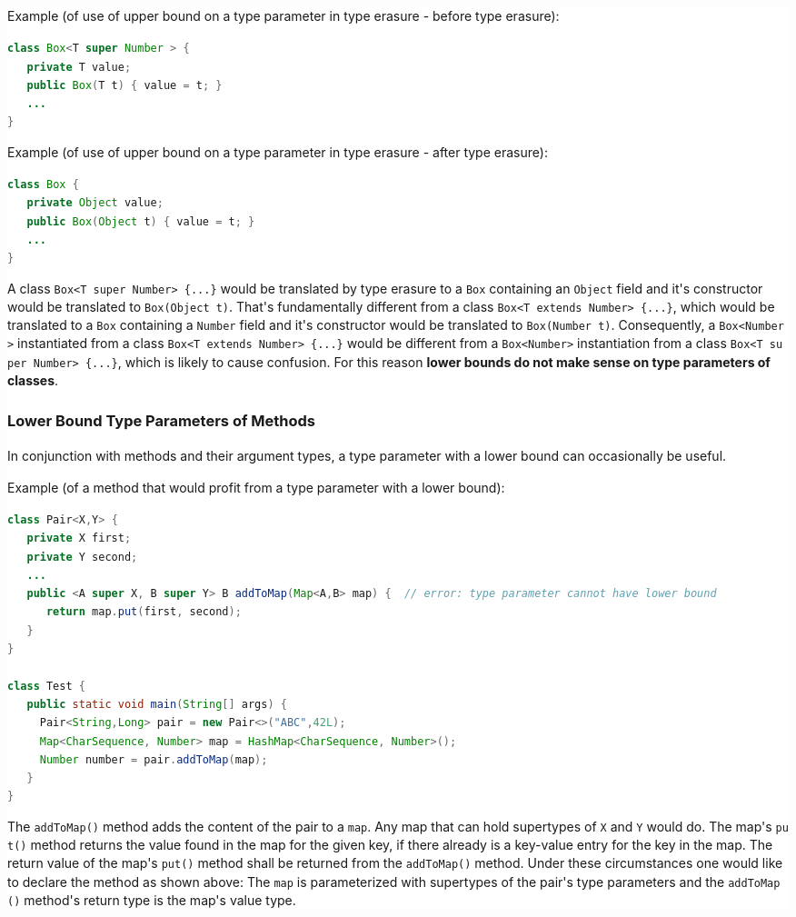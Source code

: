 Example (of use of upper bound on a type parameter in type erasure - before type erasure):

```java
class Box<T super Number > {
   private T value;
   public Box(T t) { value = t; }
   ...
}
```

Example (of use of upper bound on a type parameter in type erasure - after type erasure):

```java
class Box {
   private Object value;
   public Box(Object t) { value = t; }
   ...
}
```

A class `Box<T super Number> {...}` would be translated by type erasure to a `Box` containing an `Object` field and it's constructor would be translated to `Box(Object t)`. That's fundamentally different from a class `Box<T extends Number> {...}`, which would be translated to a `Box` containing a `Number` field and it's constructor would be translated to `Box(Number t)`. Consequently, a `Box<Number>` instantiated from a class `Box<T extends Number> {...}` would be different from a `Box<Number>` instantiation from a class `Box<T super Number> {...}`, which is likely to cause confusion. For this reason **lower bounds do not make sense on type parameters of classes**.

### Lower Bound Type Parameters of Methods

In conjunction with methods and their argument types, a type parameter with a lower bound can occasionally be useful.

Example (of a method that would profit from a type parameter with a lower bound):

```java
class Pair<X,Y> {
   private X first;
   private Y second;
   ...
   public <A super X, B super Y> B addToMap(Map<A,B> map) {  // error: type parameter cannot have lower bound
      return map.put(first, second);
   }
}

class Test {
   public static void main(String[] args) {
     Pair<String,Long> pair = new Pair<>("ABC",42L);
     Map<CharSequence, Number> map = HashMap<CharSequence, Number>();
     Number number = pair.addToMap(map);
   }
}
```

The `addToMap()` method adds the content of the pair to a `map`.  Any map that can hold supertypes of `X` and `Y` would do. The map's `put()` method returns the value found in the map for the given key, if there already is a key-value entry for the key in the map. The return value of the map's `put()` method shall be returned from the `addToMap()` method. Under these circumstances one would like to declare the method as shown above: The `map` is parameterized with supertypes of the pair's type parameters and the `addToMap()` method's return type is the map's value type.
